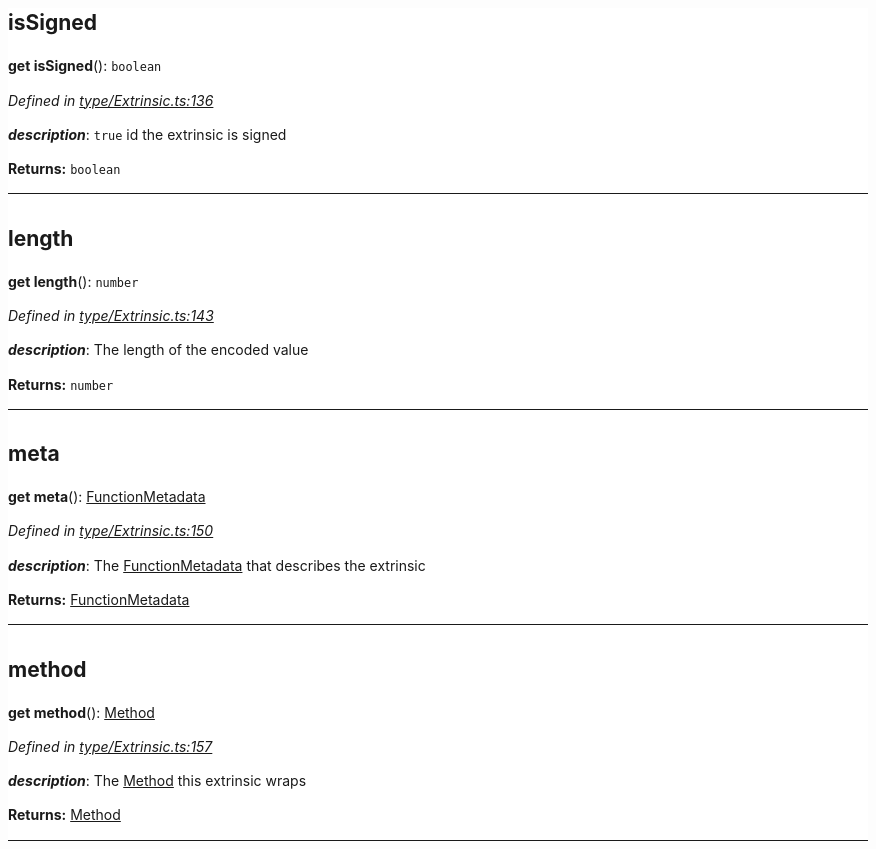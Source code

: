 ##  isSigned

**get isSigned**(): `boolean`

*Defined in [type/Extrinsic.ts:136](https://github.com/polkadot-js/api/blob/7b04ea0/packages/types/src/type/Extrinsic.ts#L136)*

*__description__*: `true` id the extrinsic is signed

**Returns:** `boolean`

___
<a id="length"></a>

##  length

**get length**(): `number`

*Defined in [type/Extrinsic.ts:143](https://github.com/polkadot-js/api/blob/7b04ea0/packages/types/src/type/Extrinsic.ts#L143)*

*__description__*: The length of the encoded value

**Returns:** `number`

___
<a id="meta"></a>

##  meta

**get meta**(): [FunctionMetadata](_metadata_v0_modules_.functionmetadata.md)

*Defined in [type/Extrinsic.ts:150](https://github.com/polkadot-js/api/blob/7b04ea0/packages/types/src/type/Extrinsic.ts#L150)*

*__description__*: The [FunctionMetadata](_metadata_v0_modules_.functionmetadata.md) that describes the extrinsic

**Returns:** [FunctionMetadata](_metadata_v0_modules_.functionmetadata.md)

___
<a id="method"></a>

##  method

**get method**(): [Method](_primitive_method_.method.md)

*Defined in [type/Extrinsic.ts:157](https://github.com/polkadot-js/api/blob/7b04ea0/packages/types/src/type/Extrinsic.ts#L157)*

*__description__*: The [Method](_primitive_method_.method.md) this extrinsic wraps

**Returns:** [Method](_primitive_method_.method.md)

___
<a id="signature"></a>
